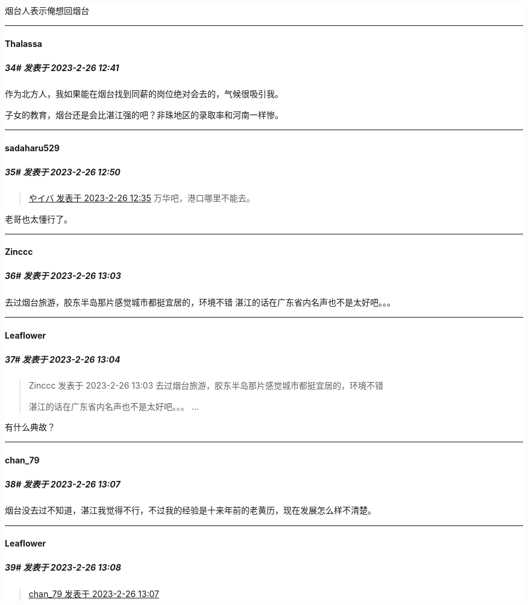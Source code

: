 烟台人表示俺想回烟台

*****

####  Thalassa  
##### 34#       发表于 2023-2-26 12:41

作为北方人，我如果能在烟台找到同薪的岗位绝对会去的，气候很吸引我。

子女的教育，烟台还是会比湛江强的吧？非珠地区的录取率和河南一样惨。

*****

####  sadaharu529  
##### 35#       发表于 2023-2-26 12:50

<blockquote><a href="httphttps://bbs.saraba1st.com/2b/forum.php?mod=redirect&amp;goto=findpost&amp;pid=59891520&amp;ptid=2121413" target="_blank">やイバ 发表于 2023-2-26 12:35</a>
万华吧，港口哪里不能去。</blockquote>
老哥也太懂行了。

*****

####  Zinccc  
##### 36#       发表于 2023-2-26 13:03

去过烟台旅游，胶东半岛那片感觉城市都挺宜居的，环境不错
湛江的话在广东省内名声也不是太好吧。。。

*****

####  Leaflower  
##### 37#       发表于 2023-2-26 13:04

<blockquote>Zinccc 发表于 2023-2-26 13:03
去过烟台旅游，胶东半岛那片感觉城市都挺宜居的，环境不错

湛江的话在广东省内名声也不是太好吧。。。 ...</blockquote>
有什么典故？

*****

####  chan_79  
##### 38#       发表于 2023-2-26 13:07

烟台没去过不知道，湛江我觉得不行，不过我的经验是十来年前的老黄历，现在发展怎么样不清楚。

*****

####  Leaflower  
##### 39#       发表于 2023-2-26 13:08

<blockquote><a href="httphttps://bbs.saraba1st.com/2b/forum.php?mod=redirect&amp;goto=findpost&amp;pid=59891775&amp;ptid=2121413" target="_blank">chan_79 发表于 2023-2-26 13:07</a>
